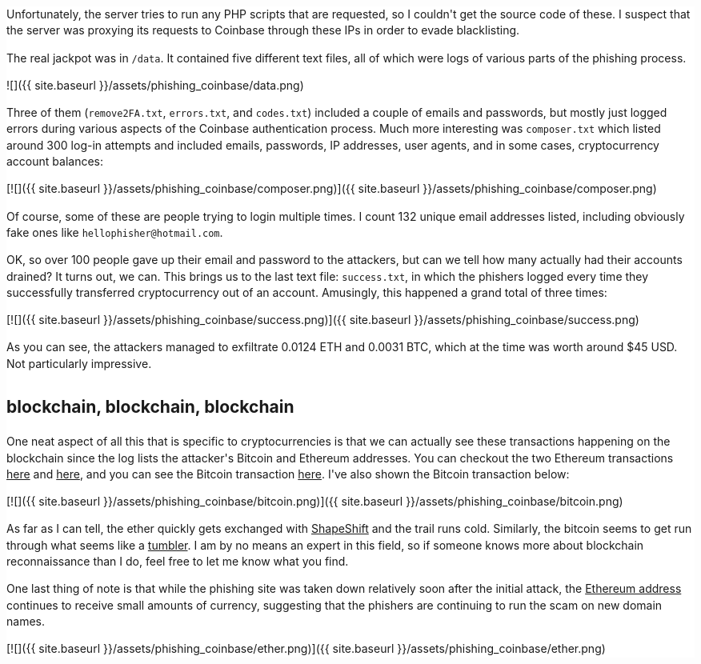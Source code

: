 Unfortunately, the server tries to run any PHP scripts that are requested, so I couldn't get the source code of these. I suspect that the server was proxying its requests to Coinbase through these IPs in order to evade blacklisting.

The real jackpot was in `/data`. It contained five different text files, all of which were logs of various parts of the phishing process.

![]({{ site.baseurl }}/assets/phishing_coinbase/data.png)

Three of them (`remove2FA.txt`, `errors.txt`, and `codes.txt`) included a couple of emails and passwords, but mostly just logged errors during various aspects of the Coinbase authentication process. Much more interesting was `composer.txt` which listed around 300 log-in attempts and included emails, passwords, IP addresses, user agents, and in some cases, cryptocurrency account balances:

[![]({{ site.baseurl }}/assets/phishing_coinbase/composer.png)]({{ site.baseurl }}/assets/phishing_coinbase/composer.png)

Of course, some of these are people trying to login multiple times. I count 132 unique email addresses listed, including obviously fake ones like `hellophisher@hotmail.com`.

OK, so over 100 people gave up their email and password to the attackers, but can we tell how many actually had their accounts drained? It turns out, we can. This brings us to the last text file: `success.txt`, in which the phishers logged every time they successfully transferred cryptocurrency out of an account. Amusingly, this happened a grand total of three times:

[![]({{ site.baseurl }}/assets/phishing_coinbase/success.png)]({{ site.baseurl }}/assets/phishing_coinbase/success.png)

As you can see, the attackers managed to exfiltrate 0.0124 ETH and 0.0031 BTC, which at the time was worth around $45 USD. Not particularly impressive.

## blockchain, blockchain, blockchain

One neat aspect of all this that is specific to cryptocurrencies is that we can actually see these transactions happening on the blockchain since the log lists the attacker's Bitcoin and Ethereum addresses. You can checkout the two Ethereum transactions [here](https://etherscan.io/tx/0xf61104ec78ac83ec72a24c4bc2f902366ece46a86f6b7a95c2be81d8308a0582) and [here](https://etherscan.io/tx/0x8d99d4eba3dcc5526f2e8641cc86abf312d0557d3ff24cdc7a3436cb889c7763), and you can see the Bitcoin transaction [here](https://blockchain.info/tx/dccd90eadbac2d623d95319d1d56874de6d81abbca0d098b23aff7c69d8a1d9c). I've also shown the Bitcoin transaction below:

[![]({{ site.baseurl }}/assets/phishing_coinbase/bitcoin.png)]({{ site.baseurl }}/assets/phishing_coinbase/bitcoin.png)

As far as I can tell, the ether quickly gets exchanged with [ShapeShift](https://shapeshift.io/#/coins) and the trail runs cold. Similarly, the bitcoin seems to get run through what seems like a [tumbler](https://en.wikipedia.org/wiki/Cryptocurrency_tumbler). I am by no means an expert in this field, so if someone knows more about blockchain reconnaissance than I do, feel free to let me know what you find.

One last thing of note is that while the phishing site was taken down relatively soon after the initial attack, the [Ethereum address](https://etherscan.io/address/0x8a8048a3273A23A2e79a5Cb6e1A56f7D1C73F947) continues to receive small amounts of currency, suggesting that the phishers are continuing to run the scam on new domain names.

[![]({{ site.baseurl }}/assets/phishing_coinbase/ether.png)]({{ site.baseurl }}/assets/phishing_coinbase/ether.png)
